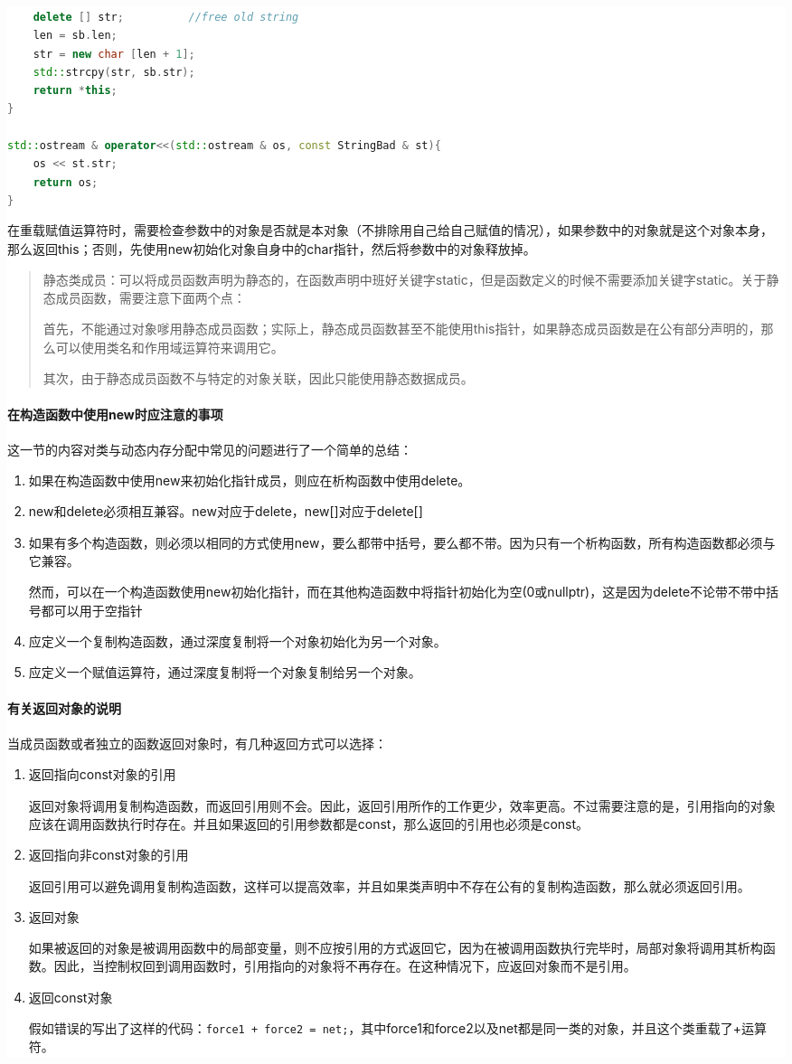```c++
    delete [] str;          //free old string
    len = sb.len;
    str = new char [len + 1];
    std::strcpy(str, sb.str);
    return *this;
}

std::ostream & operator<<(std::ostream & os, const StringBad & st){
    os << st.str;
    return os;
}
```

在重载赋值运算符时，需要检查参数中的对象是否就是本对象（不排除用自己给自己赋值的情况），如果参数中的对象就是这个对象本身，那么返回this；否则，先使用new初始化对象自身中的char指针，然后将参数中的对象释放掉。 

> 静态类成员：可以将成员函数声明为静态的，在函数声明中班好关键字static，但是函数定义的时候不需要添加关键字static。关于静态成员函数，需要注意下面两个点：
>
> 首先，不能通过对象嗲用静态成员函数；实际上，静态成员函数甚至不能使用this指针，如果静态成员函数是在公有部分声明的，那么可以使用类名和作用域运算符来调用它。
>
> 其次，由于静态成员函数不与特定的对象关联，因此只能使用静态数据成员。

#### 在构造函数中使用new时应注意的事项

这一节的内容对类与动态内存分配中常见的问题进行了一个简单的总结：

1. 如果在构造函数中使用new来初始化指针成员，则应在析构函数中使用delete。

2. new和delete必须相互兼容。new对应于delete，new[]对应于delete[]

3. 如果有多个构造函数，则必须以相同的方式使用new，要么都带中括号，要么都不带。因为只有一个析构函数，所有构造函数都必须与它兼容。

   然而，可以在一个构造函数使用new初始化指针，而在其他构造函数中将指针初始化为空(0或nullptr)，这是因为delete不论带不带中括号都可以用于空指针

4. 应定义一个复制构造函数，通过深度复制将一个对象初始化为另一个对象。

5. 应定义一个赋值运算符，通过深度复制将一个对象复制给另一个对象。

#### 有关返回对象的说明

当成员函数或者独立的函数返回对象时，有几种返回方式可以选择：

1. 返回指向const对象的引用

   返回对象将调用复制构造函数，而返回引用则不会。因此，返回引用所作的工作更少，效率更高。不过需要注意的是，引用指向的对象应该在调用函数执行时存在。并且如果返回的引用参数都是const，那么返回的引用也必须是const。

2. 返回指向非const对象的引用

   返回引用可以避免调用复制构造函数，这样可以提高效率，并且如果类声明中不存在公有的复制构造函数，那么就必须返回引用。

3. 返回对象

   如果被返回的对象是被调用函数中的局部变量，则不应按引用的方式返回它，因为在被调用函数执行完毕时，局部对象将调用其析构函数。因此，当控制权回到调用函数时，引用指向的对象将不再存在。在这种情况下，应返回对象而不是引用。

4. 返回const对象

   假如错误的写出了这样的代码：`force1 + force2 = net;`，其中force1和force2以及net都是同一类的对象，并且这个类重载了+运算符。
